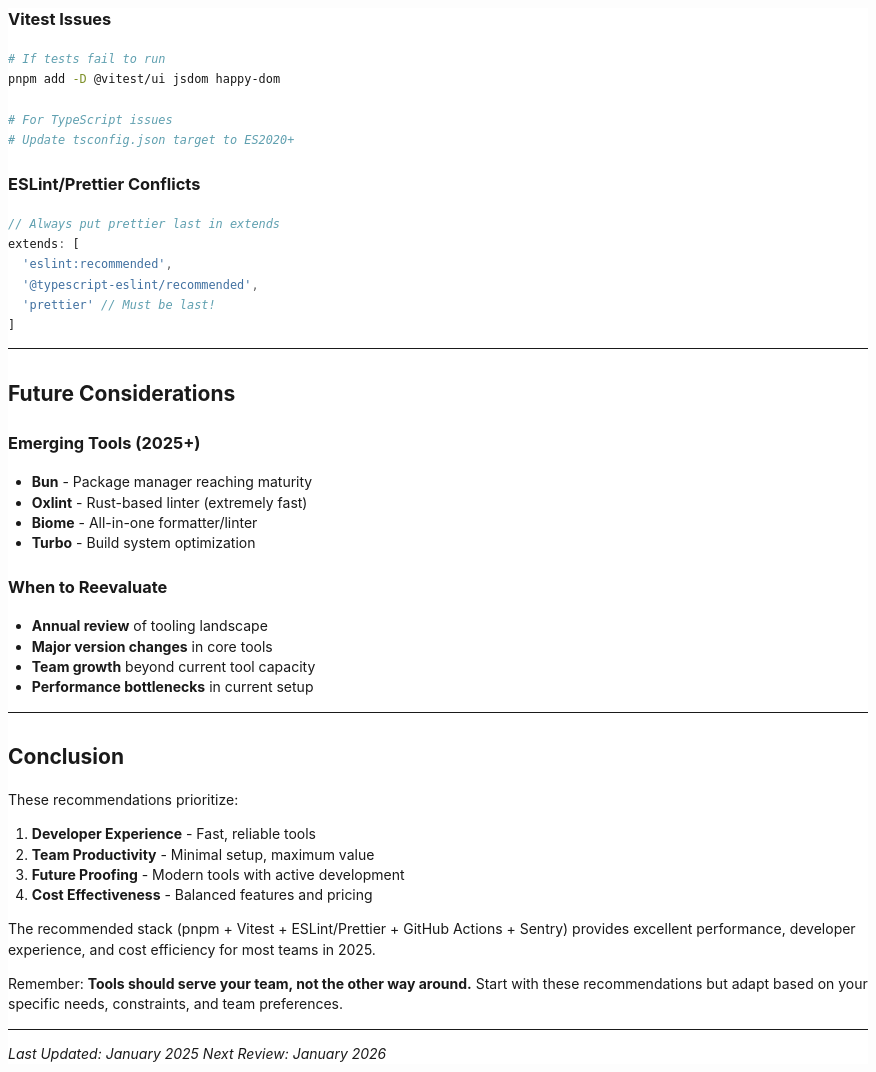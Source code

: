### Vitest Issues
```bash
# If tests fail to run
pnpm add -D @vitest/ui jsdom happy-dom

# For TypeScript issues
# Update tsconfig.json target to ES2020+
```

### ESLint/Prettier Conflicts
```typescript
// Always put prettier last in extends
extends: [
  'eslint:recommended',
  '@typescript-eslint/recommended',
  'prettier' // Must be last!
]
```

---

## Future Considerations

### Emerging Tools (2025+)
- **Bun** - Package manager reaching maturity
- **Oxlint** - Rust-based linter (extremely fast)
- **Biome** - All-in-one formatter/linter
- **Turbo** - Build system optimization

### When to Reevaluate
- **Annual review** of tooling landscape
- **Major version changes** in core tools
- **Team growth** beyond current tool capacity
- **Performance bottlenecks** in current setup

---

## Conclusion

These recommendations prioritize:
1. **Developer Experience** - Fast, reliable tools
2. **Team Productivity** - Minimal setup, maximum value
3. **Future Proofing** - Modern tools with active development
4. **Cost Effectiveness** - Balanced features and pricing

The recommended stack (pnpm + Vitest + ESLint/Prettier + GitHub Actions + Sentry) provides excellent performance, developer experience, and cost efficiency for most teams in 2025.

Remember: **Tools should serve your team, not the other way around.** Start with these recommendations but adapt based on your specific needs, constraints, and team preferences.

---

*Last Updated: January 2025*
*Next Review: January 2026*